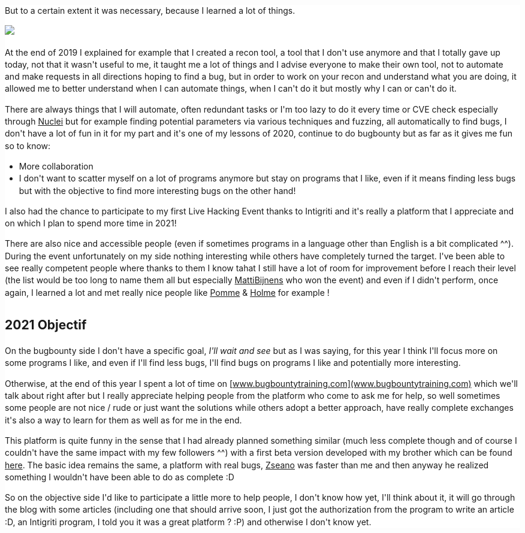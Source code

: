 But to a certain extent it was necessary, because I learned a lot of things. 

![](/images/2021/bounty/AutoRecon.png)

At the end of 2019 I explained for example that I created a recon tool, a tool that I don't use anymore and that I totally gave up today, not that it wasn't useful to me, it taught me a lot of things and I advise everyone to make their own tool, not to automate and make requests in all directions hoping to find a bug, but in order to work on your recon and understand what you are doing, it allowed me to better understand when I can automate things, when I can't do it but mostly why I can or can't do it.

There are always things that I will automate, often redundant tasks or I'm too lazy to do it every time or CVE check especially through [Nuclei](https://github.com/projectdiscovery/nuclei) but for example finding potential parameters via various techniques and fuzzing, all automatically to find bugs, I don't have a lot of fun in it for my part and it's one of my lessons of 2020, continue to do bugbounty but as far as it gives me fun so to know:
- More collaboration
- I don't want to scatter myself on a lot of programs anymore but stay on programs that I like, even if it means finding less bugs but with the objective to find more interesting bugs on the other hand!

I also had the chance to participate to my first Live Hacking Event thanks to Intigriti and it's really a platform that I appreciate and on which I plan to spend more time in 2021! 

There are also nice and accessible people (even if sometimes programs in a language other than English is a bit complicated ^^). During the event unfortunately on my side nothing interesting while others have completely turned the target. I've been able to see really competent people where thanks to them I know tahat I still have a lot of room for improvement before I reach their level (the list would be too long to name them all but especially [MattiBijnens](https://twitter.com/MattiBijnens) who won the event) and even if I didn't perform, once again, I learned a lot and met really nice people like [Pomme](https://twitter.com/pxmme1337) & [Holme](https://twitter.com/holme_sec) for example !

## 2021 Objectif

On the bugbounty side I don't have a specific goal, _I'll wait and see_ but as I was saying, for this year I think I'll focus more on some programs I like, and even if I'll find less bugs, I'll find bugs on programs I like and potentially more interesting.

Otherwise, at the end of this year I spent a lot of time on [www.bugbountytraining.com](www.bugbountytraining.com) which we'll talk about right after but I really appreciate helping people from the platform who come to ask me for help, so well sometimes some people are not nice / rude or just want the solutions while others adopt a better approach, have really complete exchanges it's also a way to learn for them as well as for me in the end.

This platform is quite funny in the sense that I had already planned something similar (much less complete though and of course I couldn't have the same impact with my few followers ^^) with a first beta version developed with my brother which can be found [here](https://github.com/lucasmartinelle/AnotherVulnerableWebApp). The basic idea remains the same, a platform with real bugs, [Zseano](https://twitter.com/zseano) was faster than me and then anyway he realized something I wouldn't have been able to do as complete :D

So on the objective side I'd like to participate a little more to help people, I don't know how yet, I'll think about it, it will go through the blog with some articles (including one that should arrive soon, I just got the authorization from the program to write an article :D, an Intigriti program, I told you it was a great platform ? :P) and otherwise I don't know yet.  
